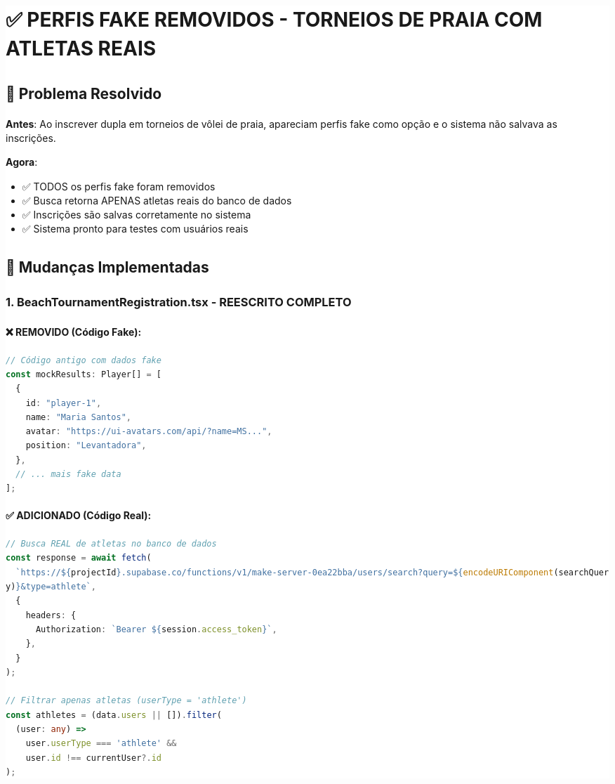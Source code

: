 # ✅ PERFIS FAKE REMOVIDOS - TORNEIOS DE PRAIA COM ATLETAS REAIS

## 🎯 Problema Resolvido

**Antes**: Ao inscrever dupla em torneios de vôlei de praia, apareciam perfis fake como opção e o sistema não salvava as inscrições.

**Agora**: 
- ✅ TODOS os perfis fake foram removidos
- ✅ Busca retorna APENAS atletas reais do banco de dados
- ✅ Inscrições são salvas corretamente no sistema
- ✅ Sistema pronto para testes com usuários reais

## 🔧 Mudanças Implementadas

### 1. **BeachTournamentRegistration.tsx** - REESCRITO COMPLETO

#### ❌ REMOVIDO (Código Fake):
```typescript
// Código antigo com dados fake
const mockResults: Player[] = [
  {
    id: "player-1",
    name: "Maria Santos",
    avatar: "https://ui-avatars.com/api/?name=MS...",
    position: "Levantadora",
  },
  // ... mais fake data
];
```

#### ✅ ADICIONADO (Código Real):
```typescript
// Busca REAL de atletas no banco de dados
const response = await fetch(
  `https://${projectId}.supabase.co/functions/v1/make-server-0ea22bba/users/search?query=${encodeURIComponent(searchQuery)}&type=athlete`,
  {
    headers: {
      Authorization: `Bearer ${session.access_token}`,
    },
  }
);

// Filtrar apenas atletas (userType = 'athlete')
const athletes = (data.users || []).filter(
  (user: any) => 
    user.userType === 'athlete' && 
    user.id !== currentUser?.id
);
```
